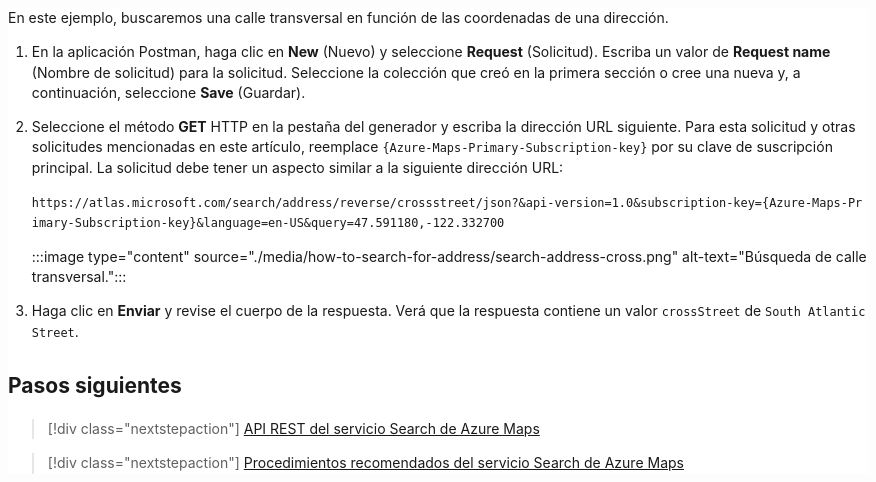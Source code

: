 En este ejemplo, buscaremos una calle transversal en función de las coordenadas de una dirección.

1. En la aplicación Postman, haga clic en **New** (Nuevo) y seleccione **Request** (Solicitud). Escriba un valor de **Request name** (Nombre de solicitud) para la solicitud. Seleccione la colección que creó en la primera sección o cree una nueva y, a continuación, seleccione **Save** (Guardar).

2. Seleccione el método **GET** HTTP en la pestaña del generador y escriba la dirección URL siguiente. Para esta solicitud y otras solicitudes mencionadas en este artículo, reemplace `{Azure-Maps-Primary-Subscription-key}` por su clave de suscripción principal. La solicitud debe tener un aspecto similar a la siguiente dirección URL:
  
    ```http
   https://atlas.microsoft.com/search/address/reverse/crossstreet/json?&api-version=1.0&subscription-key={Azure-Maps-Primary-Subscription-key}&language=en-US&query=47.591180,-122.332700
    ```

    :::image type="content" source="./media/how-to-search-for-address/search-address-cross.png" alt-text="Búsqueda de calle transversal.":::
  
3. Haga clic en **Enviar** y revise el cuerpo de la respuesta. Verá que la respuesta contiene un valor `crossStreet` de `South Atlantic Street`.

## <a name="next-steps"></a>Pasos siguientes

> [!div class="nextstepaction"]
> [API REST del servicio Search de Azure Maps](/rest/api/maps/search)

> [!div class="nextstepaction"]
> [Procedimientos recomendados del servicio Search de Azure Maps](how-to-use-best-practices-for-search.md)